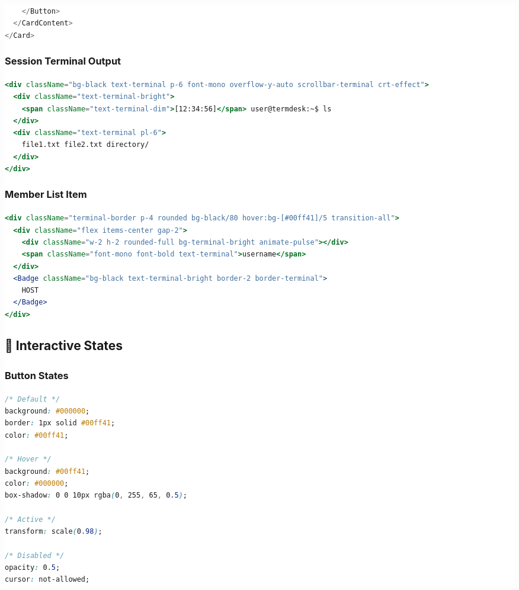 ```jsx
    </Button>
  </CardContent>
</Card>
```

### Session Terminal Output
```jsx
<div className="bg-black text-terminal p-6 font-mono overflow-y-auto scrollbar-terminal crt-effect">
  <div className="text-terminal-bright">
    <span className="text-terminal-dim">[12:34:56]</span> user@termdesk:~$ ls
  </div>
  <div className="text-terminal pl-6">
    file1.txt file2.txt directory/
  </div>
</div>
```

### Member List Item
```jsx
<div className="terminal-border p-4 rounded bg-black/80 hover:bg-[#00ff41]/5 transition-all">
  <div className="flex items-center gap-2">
    <div className="w-2 h-2 rounded-full bg-terminal-bright animate-pulse"></div>
    <span className="font-mono font-bold text-terminal">username</span>
  </div>
  <Badge className="bg-black text-terminal-bright border-2 border-terminal">
    HOST
  </Badge>
</div>
```

## 🔘 Interactive States

### Button States
```css
/* Default */
background: #000000;
border: 1px solid #00ff41;
color: #00ff41;

/* Hover */
background: #00ff41;
color: #000000;
box-shadow: 0 0 10px rgba(0, 255, 65, 0.5);

/* Active */
transform: scale(0.98);

/* Disabled */
opacity: 0.5;
cursor: not-allowed;
```
